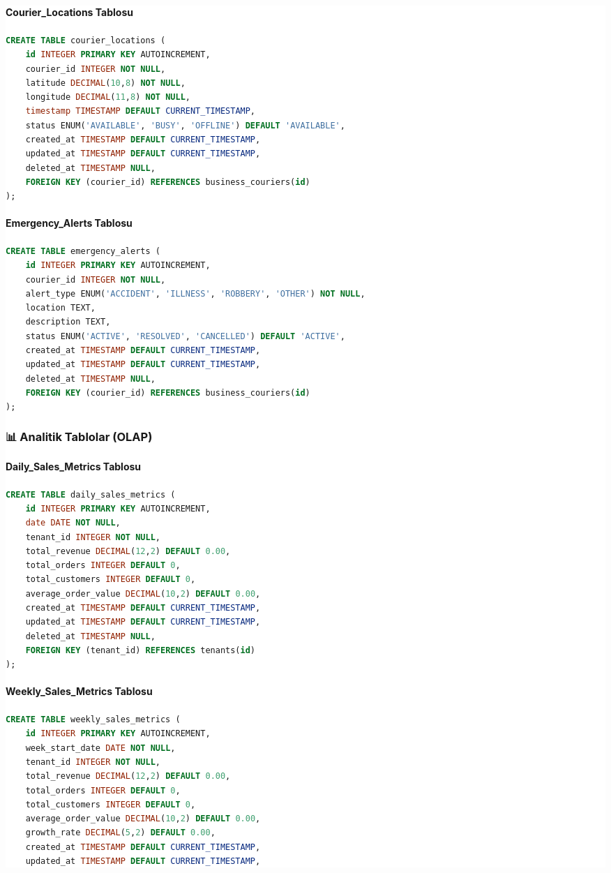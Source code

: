 #### Courier_Locations Tablosu
```sql
CREATE TABLE courier_locations (
    id INTEGER PRIMARY KEY AUTOINCREMENT,
    courier_id INTEGER NOT NULL,
    latitude DECIMAL(10,8) NOT NULL,
    longitude DECIMAL(11,8) NOT NULL,
    timestamp TIMESTAMP DEFAULT CURRENT_TIMESTAMP,
    status ENUM('AVAILABLE', 'BUSY', 'OFFLINE') DEFAULT 'AVAILABLE',
    created_at TIMESTAMP DEFAULT CURRENT_TIMESTAMP,
    updated_at TIMESTAMP DEFAULT CURRENT_TIMESTAMP,
    deleted_at TIMESTAMP NULL,
    FOREIGN KEY (courier_id) REFERENCES business_couriers(id)
);
```

#### Emergency_Alerts Tablosu
```sql
CREATE TABLE emergency_alerts (
    id INTEGER PRIMARY KEY AUTOINCREMENT,
    courier_id INTEGER NOT NULL,
    alert_type ENUM('ACCIDENT', 'ILLNESS', 'ROBBERY', 'OTHER') NOT NULL,
    location TEXT,
    description TEXT,
    status ENUM('ACTIVE', 'RESOLVED', 'CANCELLED') DEFAULT 'ACTIVE',
    created_at TIMESTAMP DEFAULT CURRENT_TIMESTAMP,
    updated_at TIMESTAMP DEFAULT CURRENT_TIMESTAMP,
    deleted_at TIMESTAMP NULL,
    FOREIGN KEY (courier_id) REFERENCES business_couriers(id)
);
```

### 📊 Analitik Tablolar (OLAP)

#### Daily_Sales_Metrics Tablosu
```sql
CREATE TABLE daily_sales_metrics (
    id INTEGER PRIMARY KEY AUTOINCREMENT,
    date DATE NOT NULL,
    tenant_id INTEGER NOT NULL,
    total_revenue DECIMAL(12,2) DEFAULT 0.00,
    total_orders INTEGER DEFAULT 0,
    total_customers INTEGER DEFAULT 0,
    average_order_value DECIMAL(10,2) DEFAULT 0.00,
    created_at TIMESTAMP DEFAULT CURRENT_TIMESTAMP,
    updated_at TIMESTAMP DEFAULT CURRENT_TIMESTAMP,
    deleted_at TIMESTAMP NULL,
    FOREIGN KEY (tenant_id) REFERENCES tenants(id)
);
```

#### Weekly_Sales_Metrics Tablosu
```sql
CREATE TABLE weekly_sales_metrics (
    id INTEGER PRIMARY KEY AUTOINCREMENT,
    week_start_date DATE NOT NULL,
    tenant_id INTEGER NOT NULL,
    total_revenue DECIMAL(12,2) DEFAULT 0.00,
    total_orders INTEGER DEFAULT 0,
    total_customers INTEGER DEFAULT 0,
    average_order_value DECIMAL(10,2) DEFAULT 0.00,
    growth_rate DECIMAL(5,2) DEFAULT 0.00,
    created_at TIMESTAMP DEFAULT CURRENT_TIMESTAMP,
    updated_at TIMESTAMP DEFAULT CURRENT_TIMESTAMP,
```